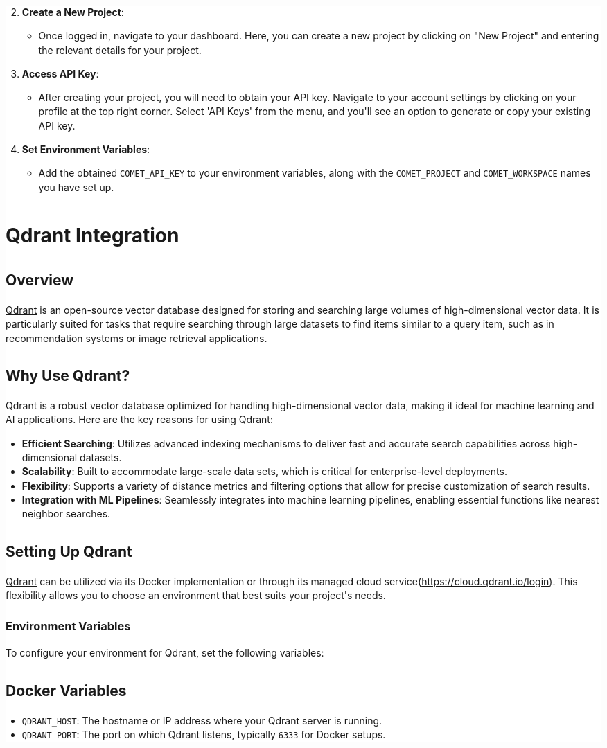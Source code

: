 2. **Create a New Project**:
   - Once logged in, navigate to your dashboard. Here, you can create a new project by clicking on "New Project" and entering the relevant details for your project.

3. **Access API Key**:
   - After creating your project, you will need to obtain your API key. Navigate to your account settings by clicking on your profile at the top right corner. Select 'API Keys' from the menu, and you'll see an option to generate or copy your existing API key.

4. **Set Environment Variables**:
   - Add the obtained `COMET_API_KEY` to your environment variables, along with the `COMET_PROJECT` and `COMET_WORKSPACE` names you have set up.

# Qdrant Integration

## Overview
[Qdrant](https://qdrant.tech/?utm_source=decodingml&utm_medium=referral&utm_campaign=llm-course) is an open-source vector database designed for storing and searching large volumes of high-dimensional vector data. It is particularly suited for tasks that require searching through large datasets to find items similar to a query item, such as in recommendation systems or image retrieval applications.

## Why Use Qdrant?
Qdrant is a robust vector database optimized for handling high-dimensional vector data, making it ideal for machine learning and AI applications. Here are the key reasons for using Qdrant:

- **Efficient Searching**: Utilizes advanced indexing mechanisms to deliver fast and accurate search capabilities across high-dimensional datasets.
- **Scalability**: Built to accommodate large-scale data sets, which is critical for enterprise-level deployments.
- **Flexibility**: Supports a variety of distance metrics and filtering options that allow for precise customization of search results.
- **Integration with ML Pipelines**: Seamlessly integrates into machine learning pipelines, enabling essential functions like nearest neighbor searches.

## Setting Up Qdrant

[Qdrant](https://qdrant.tech/?utm_source=decodingml&utm_medium=referral&utm_campaign=llm-course) can be utilized via its Docker implementation or through its managed cloud service(https://cloud.qdrant.io/login). This flexibility allows you to choose an environment that best suits your project's needs.

### Environment Variables
To configure your environment for Qdrant, set the following variables:

## Docker Variables
- `QDRANT_HOST`: The hostname or IP address where your Qdrant server is running.
- `QDRANT_PORT`: The port on which Qdrant listens, typically `6333` for Docker setups.
